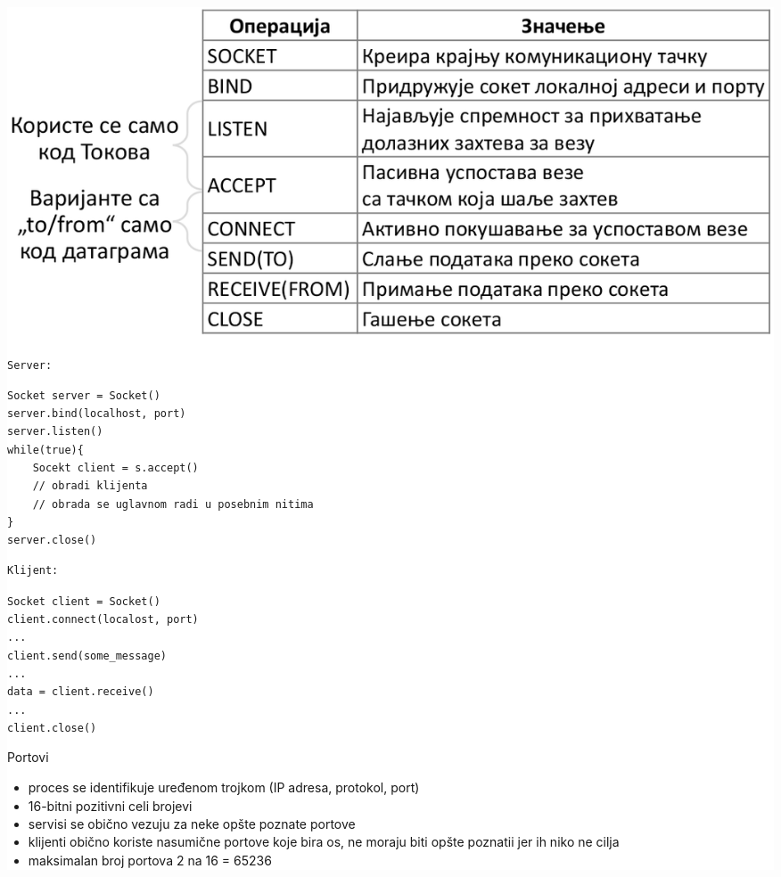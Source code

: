 ![socekt](imgs/socketapi.png)

`Server:`
```
Socket server = Socket()
server.bind(localhost, port)
server.listen()
while(true){
    Socekt client = s.accept()
    // obradi klijenta
    // obrada se uglavnom radi u posebnim nitima
}
server.close()
```

`Klijent:`
```
Socket client = Socket()
client.connect(localost, port)
...
client.send(some_message)
...
data = client.receive()
...
client.close()
```

Portovi
- proces se identifikuje uređenom trojkom (IP adresa, protokol, port)
- 16-bitni pozitivni celi brojevi
- servisi se obično vezuju za neke opšte poznate portove
- klijenti obično koriste nasumične portove koje bira os, ne moraju biti opšte poznatii jer ih niko ne cilja
- maksimalan broj portova 2 na 16 = 65236
